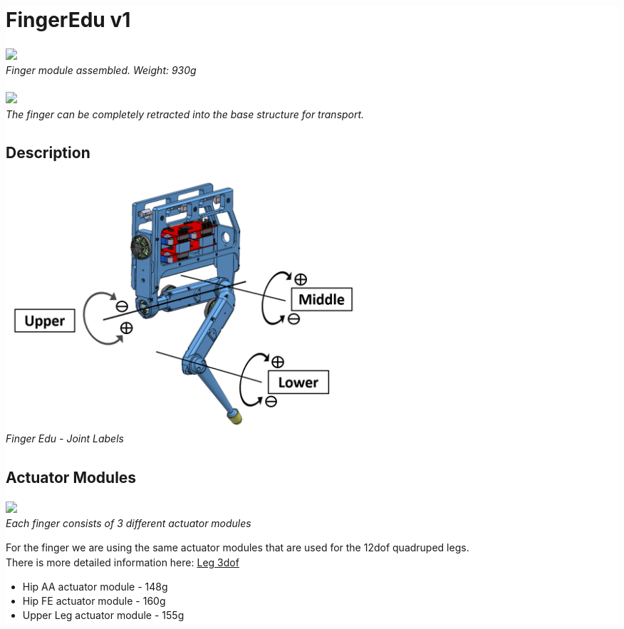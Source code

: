 # FingerEdu v1

<img src="images/finger_edu_1.jpg" width="300"> <br>
*Finger module assembled. Weight: 930g*<br>  
<img src="images/finger_edu_2.jpg" width="400"> <br>
*The finger can be completely retracted into the base structure for  transport.*<br>  

## Description

<img src="images/finger_edu_joint_labels_1.png" width="500"> <br>
*Finger Edu - Joint Labels*<br>  

## Actuator Modules
<img src="images/finger_actuator_modules_1.jpg" width="400"> <br>
*Each finger consists of 3 different actuator modules*<br>  

For the finger we are using the same actuator modules that are used for the 12dof quadruped legs.<br> There is more detailed information here: [Leg 3dof](../leg_3dof_v1)
* Hip AA actuator module - 148g
* Hip FE actuator module - 160g
* Upper Leg actuator module - 155g
